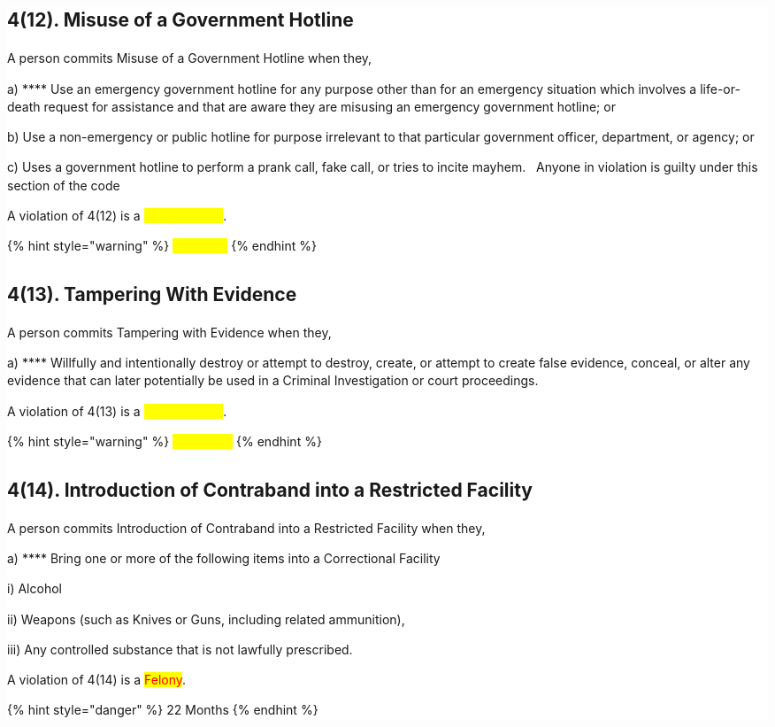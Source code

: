 ## **4(12).‌ ‌Misuse‌ ‌of‌ ‌a‌ ‌Government‌ ‌Hotline‌ ‌**

A‌ ‌person‌ ‌commits‌ ‌Misuse‌ ‌of‌ ‌a‌  ‌Government‌ ‌Hotline‌ ‌when‌ ‌they,‌ ‌

&#x20;   a) **** Use‌ ‌an‌ ‌emergency‌ ‌government‌ ‌hotline‌ ‌for‌ ‌any‌ ‌purpose‌ ‌other‌ ‌than‌ ‌for‌ ‌an‌ ‌emergency‌ ‌situation‌ ‌which‌ ‌involves‌ ‌a‌ ‌life-or-death‌ ‌request‌ ‌for‌ ‌assistance‌ ‌and‌ ‌that‌ ‌are‌ ‌aware‌ ‌they‌ ‌are‌ ‌misusing‌ ‌an‌ ‌emergency‌ ‌government‌ ‌hotline;‌ ‌or‌ ‌

&#x20;   b) Use‌ ‌a‌ ‌non-emergency‌ ‌or‌ ‌public‌ ‌hotline‌ ‌for‌ ‌purpose‌ ‌irrelevant‌ ‌to‌ ‌that‌ ‌particular‌ ‌government‌ ‌officer,‌ ‌department,‌ ‌or‌ ‌agency;‌ ‌or‌ ‌

&#x20;   c) Uses‌ ‌a‌ ‌government‌ ‌hotline‌ ‌to‌ ‌perform‌ ‌a‌ ‌prank‌ ‌call,‌ ‌fake‌ ‌call,‌ ‌or‌ ‌tries‌ ‌to‌ ‌incite‌ ‌mayhem.‌ ‌ ‌ Anyone‌ ‌in‌ ‌violation‌ ‌is‌ ‌guilty‌ ‌under‌ ‌this‌ ‌section‌ ‌of‌ ‌the‌ ‌code‌ ‌

A violation of 4(12) is a ‌<mark style="color:yellow;">Misdemeanor‌‌</mark>.‌

{% hint style="warning" %}
<mark style="color:yellow;">8 Months</mark>
{% endhint %}

## **4(13).‌ ‌Tampering‌ ‌With‌ ‌Evidence‌ ‌**

A‌ ‌person‌ ‌commits‌ ‌Tampering‌ ‌with‌ ‌Evidence‌ ‌when‌ ‌they,‌

&#x20;   a) **** Willfully‌ ‌and‌ ‌intentionally‌ ‌destroy‌ ‌or‌ ‌attempt‌ ‌to‌ ‌destroy,‌ ‌create,‌ ‌or‌ ‌attempt‌ ‌to‌ ‌create‌ ‌false‌ ‌evidence,‌ ‌conceal,‌ ‌or‌ ‌alter‌ ‌any‌ ‌evidence‌ ‌that‌ ‌can‌ ‌later‌ ‌potentially‌ ‌be‌ ‌used‌ ‌in‌ ‌a‌ ‌Criminal‌ ‌Investigation‌ ‌or‌ ‌court‌ ‌proceedings.‌

A violation of 4(13) is a ‌<mark style="color:yellow;">Misdemeanor‌‌</mark>.‌

{% hint style="warning" %}
<mark style="color:yellow;">10 Months</mark>
{% endhint %}

## **4(14).‌ ‌Introduction‌ ‌of‌ ‌Contraband‌ ‌into‌ ‌a‌ ‌Restricted‌ ‌Facility‌ ‌**

A‌ ‌person‌ ‌commits‌ ‌Introduction‌ ‌of‌ ‌Contraband‌ ‌into‌ ‌a‌ ‌Restricted‌ ‌Facility‌ ‌when‌ ‌they,‌

&#x20;   a) **** Bring‌ ‌one‌ ‌or‌ ‌more‌ ‌of‌ ‌the‌ ‌following‌ ‌items‌ ‌into‌ ‌a‌ ‌Correctional‌ ‌Facility‌

&#x20;        i) Alcohol‌ ‌

&#x20;        ii) Weapons‌ ‌(such‌ ‌as‌ ‌Knives‌ ‌or‌ ‌Guns,‌ ‌including‌ ‌related‌ ‌ammunition),‌ ‌

&#x20;        iii) Any‌ ‌controlled‌ ‌substance‌ ‌that‌ ‌is‌ ‌not‌ ‌lawfully‌ ‌prescribed.‌

A violation of 4(14) is a ‌<mark style="color:red;">Felony</mark>.‌

{% hint style="danger" %}
22 Months
{% endhint %}
